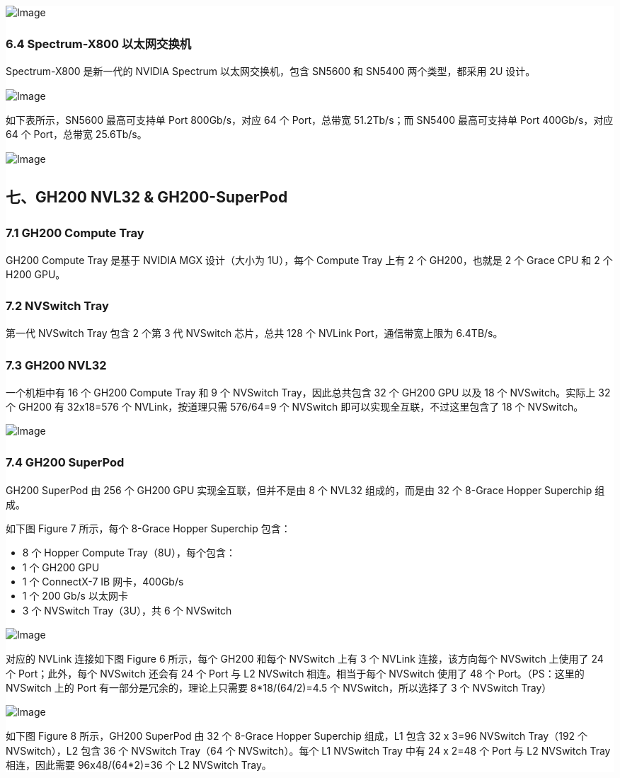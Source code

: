 ![Image](https://mmbiz.qpic.cn/sz_mmbiz_png/zhVlwj96tTjkzZ6JkwAfrUuvjmXJSn1GvDrLXezY1hP0nONYSfHvibdpiaBeEickhNicAH12Hg8NR9VdKPVl6u7V2w/640?wx_fmt=png&from=appmsg&randomid=8ylfwl0d)

### 6.4 Spectrum-X800 以太网交换机

Spectrum-X800 是新一代的 NVIDIA Spectrum 以太网交换机，包含 SN5600 和 SN5400 两个类型，都采用 2U 设计。

![Image](https://mmbiz.qpic.cn/sz_mmbiz_png/zhVlwj96tTjkzZ6JkwAfrUuvjmXJSn1GXPQLezE04ppenbgIgpDsELk2ia7AxIuRcSmzvnjnZNNLClc4BLAgibfw/640?wx_fmt=png&from=appmsg&randomid=mh9a6g1c)

如下表所示，SN5600 最高可支持单 Port 800Gb/s，对应 64 个 Port，总带宽 51.2Tb/s；而 SN5400 最高可支持单 Port 400Gb/s，对应 64 个 Port，总带宽 25.6Tb/s。

![Image](https://mmbiz.qpic.cn/sz_mmbiz_png/zhVlwj96tTjkzZ6JkwAfrUuvjmXJSn1GPmFtk5nBN1NGNGPNd3hZWyXF3pK1Tu8jIMfK51a87GaBDkg1t1M94A/640?wx_fmt=png&from=appmsg&randomid=8dqmdsez)

## 七、GH200 NVL32 & GH200-SuperPod

### 7.1 GH200 Compute Tray

GH200 Compute Tray 是基于 NVIDIA MGX 设计（大小为 1U），每个 Compute Tray 上有 2 个 GH200，也就是 2 个 Grace CPU 和 2 个 H200 GPU。

### 7.2 NVSwitch Tray

第一代 NVSwitch Tray 包含 2 个第 3 代 NVSwitch 芯片，总共 128 个 NVLink Port，通信带宽上限为 6.4TB/s。

### 7.3 GH200 NVL32

一个机柜中有 16 个 GH200 Compute Tray 和 9 个 NVSwitch Tray，因此总共包含 32 个 GH200 GPU 以及 18 个 NVSwitch。实际上 32 个 GH200 有 32x18=576 个 NVLink，按道理只需 576/64=9 个 NVSwitch 即可以实现全互联，不过这里包含了 18 个 NVSwitch。

![Image](https://mmbiz.qpic.cn/sz_mmbiz_png/zhVlwj96tTjkzZ6JkwAfrUuvjmXJSn1GfFJFZrR1kShABkDfMvxSUAcODaSK4btibOsepctff2yVfDeWeKmiaOTw/640?wx_fmt=png&from=appmsg&randomid=1w2xcmrs)

### 7.4 GH200 SuperPod

GH200 SuperPod 由 256 个 GH200 GPU 实现全互联，但并不是由 8 个 NVL32 组成的，而是由 32 个 8-Grace Hopper Superchip 组成。

如下图 Figure 7 所示，每个 8-Grace Hopper Superchip 包含：

- 8 个 Hopper Compute Tray（8U），每个包含：
- 1 个 GH200 GPU
- 1 个 ConnectX-7 IB 网卡，400Gb/s
- 1 个 200 Gb/s 以太网卡
- 3 个 NVSwitch Tray（3U），共 6 个 NVSwitch

![Image](https://mmbiz.qpic.cn/sz_mmbiz_png/zhVlwj96tTjkzZ6JkwAfrUuvjmXJSn1GYSdibVbs5lUVRbw8tG616oiaDoibpPAMvhQLY0vYTT9PKO7K9st9v4vFA/640?wx_fmt=png&from=appmsg&randomid=vdbfelps)

对应的 NVLink 连接如下图 Figure 6 所示，每个 GH200 和每个 NVSwitch 上有 3 个 NVLink 连接，该方向每个 NVSwitch 上使用了 24 个 Port；此外，每个 NVSwitch 还会有 24 个 Port 与 L2 NVSwitch 相连。相当于每个 NVSwitch 使用了 48 个 Port。（PS：这里的 NVSwitch 上的 Port 有一部分是冗余的，理论上只需要 8*18/(64/2)=4.5 个 NVSwitch，所以选择了 3 个 NVSwitch Tray）

![Image](https://mmbiz.qpic.cn/sz_mmbiz_png/zhVlwj96tTjkzZ6JkwAfrUuvjmXJSn1G8TXvd2nMMKlc4ABhbWwYHhIRPMC5bfn5mUvBKIpQL5ibs54DRicd2Cvg/640?wx_fmt=png&from=appmsg&randomid=socs1j4p)

如下图 Figure 8 所示，GH200 SuperPod 由 32 个 8-Grace Hopper Superchip 组成，L1 包含 32 x 3=96 NVSwitch Tray（192 个 NVSwitch），L2 包含 36 个 NVSwitch Tray（64 个 NVSwitch）。每个 L1 NVSwitch Tray 中有 24 x 2=48 个 Port 与 L2 NVSwitch Tray 相连，因此需要 96x48/(64*2)=36 个 L2 NVSwitch Tray。
